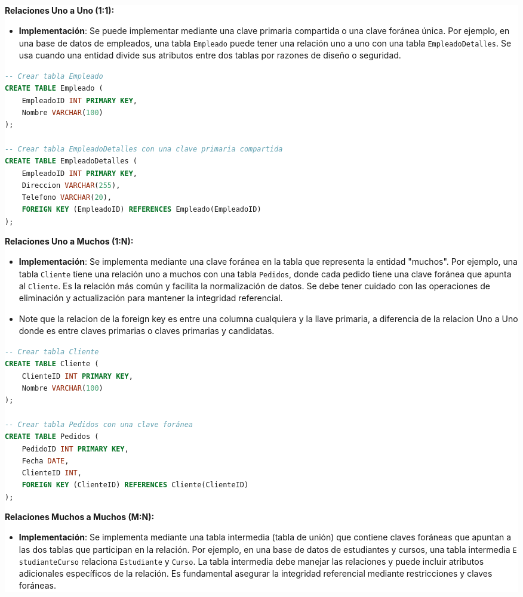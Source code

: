 **Relaciones Uno a Uno (1:1):**
- **Implementación**: Se puede implementar mediante una clave primaria compartida o una clave foránea única. Por ejemplo, en una base de datos de empleados, una tabla `Empleado` puede tener una relación uno a uno con una tabla `EmpleadoDetalles`. Se usa cuando una entidad divide sus atributos entre dos tablas por razones de diseño o seguridad.

```sql
-- Crear tabla Empleado
CREATE TABLE Empleado (
    EmpleadoID INT PRIMARY KEY,
    Nombre VARCHAR(100)
);

-- Crear tabla EmpleadoDetalles con una clave primaria compartida
CREATE TABLE EmpleadoDetalles (
    EmpleadoID INT PRIMARY KEY,
    Direccion VARCHAR(255),
    Telefono VARCHAR(20),
    FOREIGN KEY (EmpleadoID) REFERENCES Empleado(EmpleadoID)
);
```

**Relaciones Uno a Muchos (1:N):**
- **Implementación**: Se implementa mediante una clave foránea en la tabla que representa la entidad "muchos". Por ejemplo, una tabla `Cliente` tiene una relación uno a muchos con una tabla `Pedidos`, donde cada pedido tiene una clave foránea que apunta al `Cliente`. Es la relación más común y facilita la normalización de datos. Se debe tener cuidado con las operaciones de eliminación y actualización para mantener la integridad referencial.

- Note que la relacion de la foreign key es entre una columna cualquiera y la llave primaria, a diferencia de la relacion Uno a Uno donde es entre claves primarias o claves primarias y candidatas.

```sql
-- Crear tabla Cliente
CREATE TABLE Cliente (
    ClienteID INT PRIMARY KEY,
    Nombre VARCHAR(100)
);

-- Crear tabla Pedidos con una clave foránea
CREATE TABLE Pedidos (
    PedidoID INT PRIMARY KEY,
    Fecha DATE,
    ClienteID INT,
    FOREIGN KEY (ClienteID) REFERENCES Cliente(ClienteID)
);
```

**Relaciones Muchos a Muchos (M:N):**
- **Implementación**: Se implementa mediante una tabla intermedia (tabla de unión) que contiene claves foráneas que apuntan a las dos tablas que participan en la relación. Por ejemplo, en una base de datos de estudiantes y cursos, una tabla intermedia `EstudianteCurso` relaciona `Estudiante` y `Curso`. La tabla intermedia debe manejar las relaciones y puede incluir atributos adicionales específicos de la relación. Es fundamental asegurar la integridad referencial mediante restricciones y claves foráneas.
